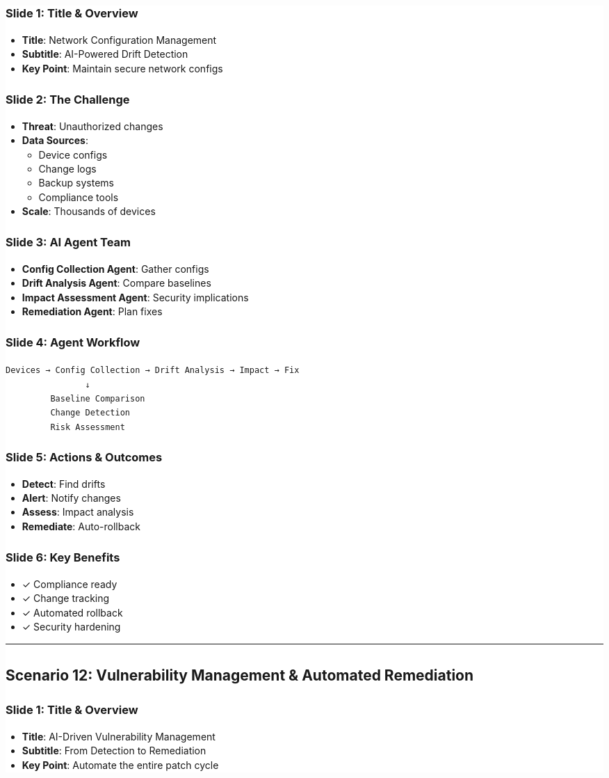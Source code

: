 ### Slide 1: Title & Overview
- **Title**: Network Configuration Management
- **Subtitle**: AI-Powered Drift Detection
- **Key Point**: Maintain secure network configs

### Slide 2: The Challenge
- **Threat**: Unauthorized changes
- **Data Sources**:
  - Device configs
  - Change logs
  - Backup systems
  - Compliance tools
- **Scale**: Thousands of devices

### Slide 3: AI Agent Team
- **Config Collection Agent**: Gather configs
- **Drift Analysis Agent**: Compare baselines
- **Impact Assessment Agent**: Security implications
- **Remediation Agent**: Plan fixes

### Slide 4: Agent Workflow
```
Devices → Config Collection → Drift Analysis → Impact → Fix
                ↓
         Baseline Comparison
         Change Detection
         Risk Assessment
```

### Slide 5: Actions & Outcomes
- **Detect**: Find drifts
- **Alert**: Notify changes
- **Assess**: Impact analysis
- **Remediate**: Auto-rollback

### Slide 6: Key Benefits
- ✓ Compliance ready
- ✓ Change tracking
- ✓ Automated rollback
- ✓ Security hardening

---

## Scenario 12: Vulnerability Management & Automated Remediation

### Slide 1: Title & Overview
- **Title**: AI-Driven Vulnerability Management
- **Subtitle**: From Detection to Remediation
- **Key Point**: Automate the entire patch cycle
